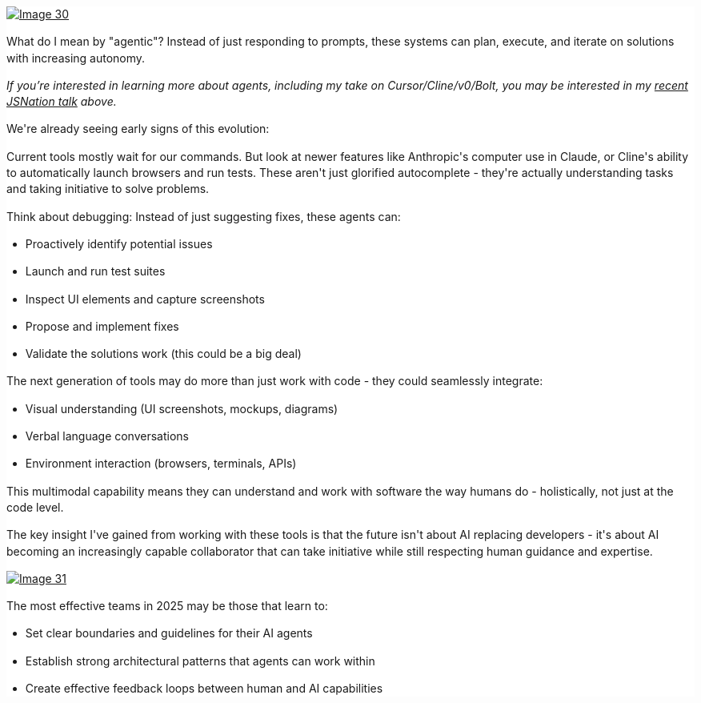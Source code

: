 [![Image 30](https://substackcdn.com/image/fetch/w_1456,c_limit,f_auto,q_auto:good,fl_progressive:steep/https%3A%2F%2Fsubstack-post-media.s3.amazonaws.com%2Fpublic%2Fimages%2Fccc47ece-cc12-4756-a5d0-fdac7ef11dd3_1992x816.png)](https://substackcdn.com/image/fetch/f_auto,q_auto:good,fl_progressive:steep/https%3A%2F%2Fsubstack-post-media.s3.amazonaws.com%2Fpublic%2Fimages%2Fccc47ece-cc12-4756-a5d0-fdac7ef11dd3_1992x816.png)

What do I mean by "agentic"? Instead of just responding to prompts, these systems can plan, execute, and iterate on solutions with increasing autonomy.

_If you’re interested in learning more about agents, including my take on Cursor/Cline/v0/Bolt, you may be interested in my [recent JSNation talk](https://www.youtube.com/watch?v=SpKtpW9TGF0) above._

We're already seeing early signs of this evolution:

Current tools mostly wait for our commands. But look at newer features like Anthropic's computer use in Claude, or Cline's ability to automatically launch browsers and run tests. These aren't just glorified autocomplete - they're actually understanding tasks and taking initiative to solve problems.

Think about debugging: Instead of just suggesting fixes, these agents can:

*   Proactively identify potential issues
    
*   Launch and run test suites
    
*   Inspect UI elements and capture screenshots
    
*   Propose and implement fixes
    
*   Validate the solutions work (this could be a big deal)
    

The next generation of tools may do more than just work with code - they could seamlessly integrate:

*   Visual understanding (UI screenshots, mockups, diagrams)
    
*   Verbal language conversations
    
*   Environment interaction (browsers, terminals, APIs)
    

This multimodal capability means they can understand and work with software the way humans do - holistically, not just at the code level.

The key insight I've gained from working with these tools is that the future isn't about AI replacing developers - it's about AI becoming an increasingly capable collaborator that can take initiative while still respecting human guidance and expertise.

[![Image 31](https://substackcdn.com/image/fetch/w_1456,c_limit,f_auto,q_auto:good,fl_progressive:steep/https%3A%2F%2Fsubstack-post-media.s3.amazonaws.com%2Fpublic%2Fimages%2F7307e1ed-7890-4046-b649-2090abf621cf_1996x818.png)](https://substackcdn.com/image/fetch/f_auto,q_auto:good,fl_progressive:steep/https%3A%2F%2Fsubstack-post-media.s3.amazonaws.com%2Fpublic%2Fimages%2F7307e1ed-7890-4046-b649-2090abf621cf_1996x818.png)

The most effective teams in 2025 may be those that learn to:

*   Set clear boundaries and guidelines for their AI agents
    
*   Establish strong architectural patterns that agents can work within
    
*   Create effective feedback loops between human and AI capabilities
    